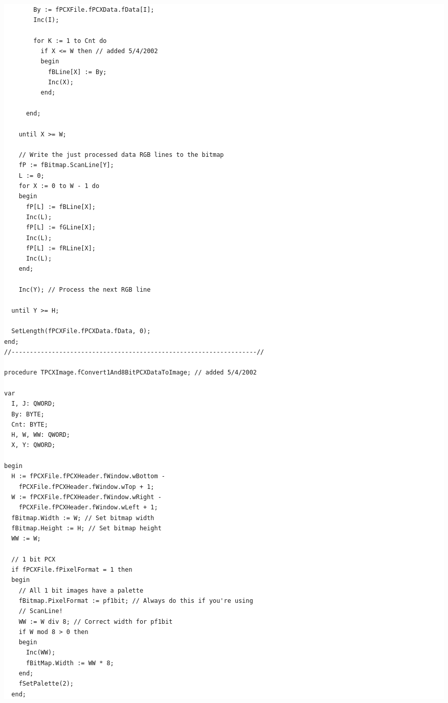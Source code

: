             By := fPCXFile.fPCXData.fData[I];
            Inc(I);
     
            for K := 1 to Cnt do
              if X <= W then // added 5/4/2002
              begin
                fBLine[X] := By;
                Inc(X);
              end;
     
          end;
     
        until X >= W;
     
        // Write the just processed data RGB lines to the bitmap
        fP := fBitmap.ScanLine[Y];
        L := 0;
        for X := 0 to W - 1 do
        begin
          fP[L] := fBLine[X];
          Inc(L);
          fP[L] := fGLine[X];
          Inc(L);
          fP[L] := fRLine[X];
          Inc(L);
        end;
     
        Inc(Y); // Process the next RGB line
     
      until Y >= H;
     
      SetLength(fPCXFile.fPCXData.fData, 0);
    end;
    //-------------------------------------------------------------------//
     
    procedure TPCXImage.fConvert1And8BitPCXDataToImage; // added 5/4/2002
     
    var
      I, J: QWORD;
      By: BYTE;
      Cnt: BYTE;
      H, W, WW: QWORD;
      X, Y: QWORD;
     
    begin
      H := fPCXFile.fPCXHeader.fWindow.wBottom -
        fPCXFile.fPCXHeader.fWindow.wTop + 1;
      W := fPCXFile.fPCXHeader.fWindow.wRight -
        fPCXFile.fPCXHeader.fWindow.wLeft + 1;
      fBitmap.Width := W; // Set bitmap width
      fBitmap.Height := H; // Set bitmap height
      WW := W;
     
      // 1 bit PCX
      if fPCXFile.fPixelFormat = 1 then
      begin
        // All 1 bit images have a palette
        fBitmap.PixelFormat := pf1bit; // Always do this if you're using
        // ScanLine!
        WW := W div 8; // Correct width for pf1bit
        if W mod 8 > 0 then
        begin
          Inc(WW);
          fBitMap.Width := WW * 8;
        end;
        fSetPalette(2);
      end;
     